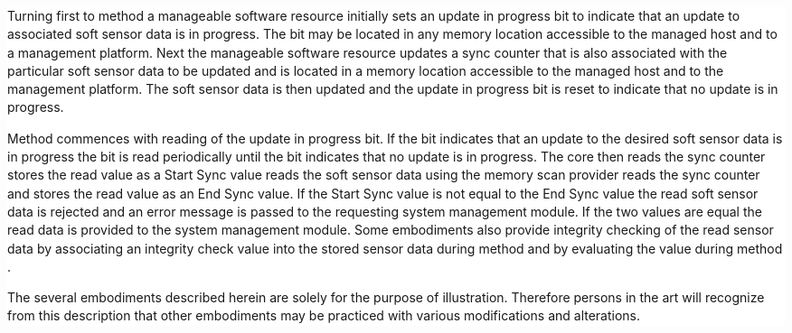 Turning first to method a manageable software resource initially sets an update in progress bit to indicate that an update to associated soft sensor data is in progress. The bit may be located in any memory location accessible to the managed host and to a management platform. Next the manageable software resource updates a sync counter that is also associated with the particular soft sensor data to be updated and is located in a memory location accessible to the managed host and to the management platform. The soft sensor data is then updated and the update in progress bit is reset to indicate that no update is in progress.

Method commences with reading of the update in progress bit. If the bit indicates that an update to the desired soft sensor data is in progress the bit is read periodically until the bit indicates that no update is in progress. The core then reads the sync counter stores the read value as a Start Sync value reads the soft sensor data using the memory scan provider reads the sync counter and stores the read value as an End Sync value. If the Start Sync value is not equal to the End Sync value the read soft sensor data is rejected and an error message is passed to the requesting system management module. If the two values are equal the read data is provided to the system management module. Some embodiments also provide integrity checking of the read sensor data by associating an integrity check value into the stored sensor data during method and by evaluating the value during method .

The several embodiments described herein are solely for the purpose of illustration. Therefore persons in the art will recognize from this description that other embodiments may be practiced with various modifications and alterations.

